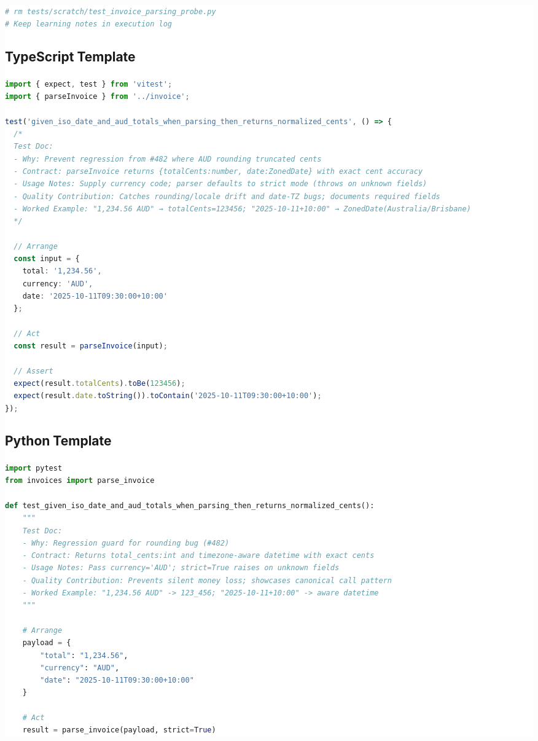 ```bash
# rm tests/scratch/test_invoice_parsing_probe.py
# Keep learning notes in execution log
```

## TypeScript Template

```typescript
import { expect, test } from 'vitest';
import { parseInvoice } from '../invoice';

test('given_iso_date_and_aud_totals_when_parsing_then_returns_normalized_cents', () => {
  /*
  Test Doc:
  - Why: Prevent regression from #482 where AUD rounding truncated cents
  - Contract: parseInvoice returns {totalCents:number, date:ZonedDate} with exact cent accuracy
  - Usage Notes: Supply currency code; parser defaults to strict mode (throws on unknown fields)
  - Quality Contribution: Catches rounding/locale drift and date-TZ bugs; documents required fields
  - Worked Example: "1,234.56 AUD" → totalCents=123456; "2025-10-11+10:00" → ZonedDate(Australia/Brisbane)
  */

  // Arrange
  const input = {
    total: '1,234.56',
    currency: 'AUD',
    date: '2025-10-11T09:30:00+10:00'
  };

  // Act
  const result = parseInvoice(input);

  // Assert
  expect(result.totalCents).toBe(123456);
  expect(result.date.toString()).toContain('2025-10-11T09:30:00+10:00');
});
```

## Python Template

```python
import pytest
from invoices import parse_invoice

def test_given_iso_date_and_aud_totals_when_parsing_then_returns_normalized_cents():
    """
    Test Doc:
    - Why: Regression guard for rounding bug (#482)
    - Contract: Returns total_cents:int and timezone-aware datetime with exact cents
    - Usage Notes: Pass currency='AUD'; strict=True raises on unknown fields
    - Quality Contribution: Prevents silent money loss; showcases canonical call pattern
    - Worked Example: "1,234.56 AUD" -> 123_456; "2025-10-11+10:00" -> aware datetime
    """

    # Arrange
    payload = {
        "total": "1,234.56",
        "currency": "AUD",
        "date": "2025-10-11T09:30:00+10:00"
    }

    # Act
    result = parse_invoice(payload, strict=True)

```